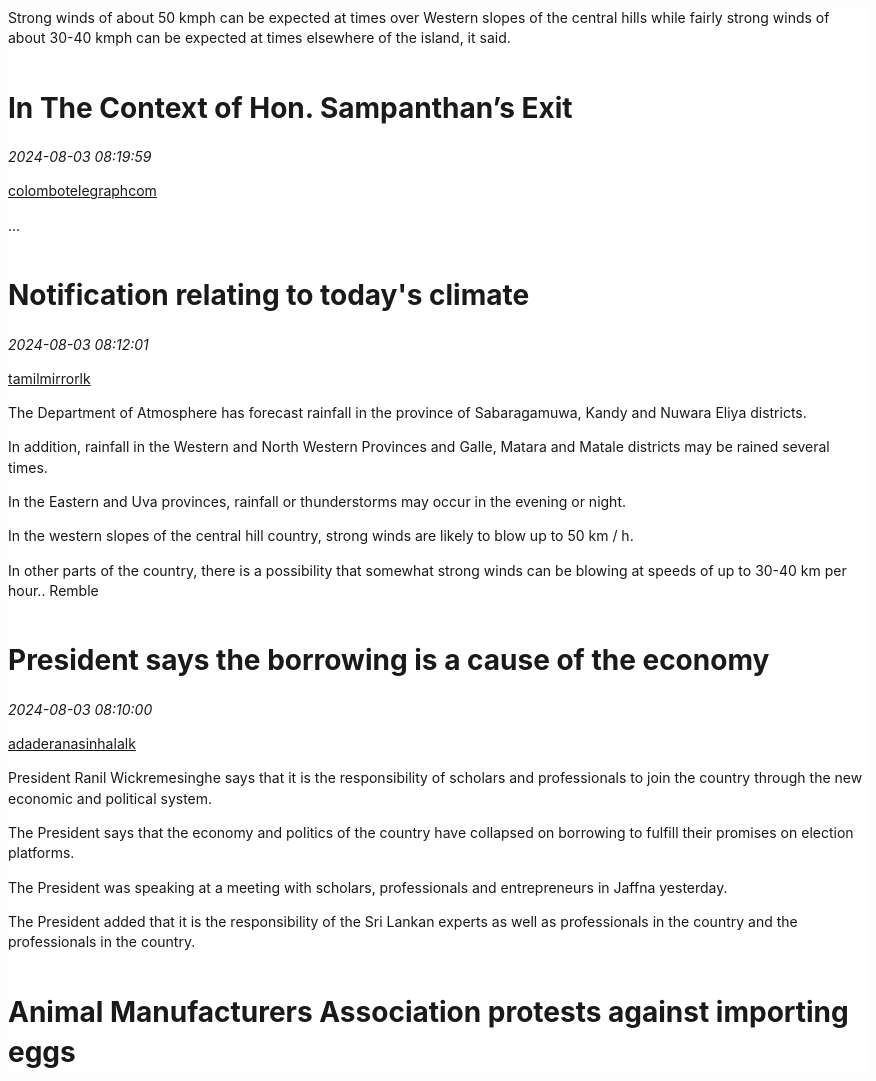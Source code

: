 Strong winds of about 50 kmph can be expected at times over Western slopes of the central hills while fairly strong winds of about 30-40 kmph can be expected at times elsewhere of the island, it said.



# In The Context of Hon. Sampanthan’s Exit

*2024-08-03 08:19:59*

[colombotelegraphcom](https://www.colombotelegraph.com/index.php/in-the-context-of-hon-sampanthans-exit/)

...



# Notification relating to today's climate

*2024-08-03 08:12:01*

[tamilmirrorlk](https://www.tamilmirror.lk/செய்திகள்/இன்றைய-காலநிலை-தொடர்பான-அறிவிப்பு/175-341493)

The Department of Atmosphere has forecast rainfall in the province of Sabaragamuwa, Kandy and Nuwara Eliya districts.

In addition, rainfall in the Western and North Western Provinces and Galle, Matara and Matale districts may be rained several times.

In the Eastern and Uva provinces, rainfall or thunderstorms may occur in the evening or night.

In the western slopes of the central hill country, strong winds are likely to blow up to 50 km / h.

In other parts of the country, there is a possibility that somewhat strong winds can be blowing at speeds of up to 30-40 km per hour.. Remble



# President says the borrowing is a cause of the economy

*2024-08-03 08:10:00*

[adaderanasinhalalk](http://sinhala.adaderana.lk/news/199506)

President Ranil Wickremesinghe says that it is the responsibility of scholars and professionals to join the country through the new economic and political system.

The President says that the economy and politics of the country have collapsed on borrowing to fulfill their promises on election platforms.

The President was speaking at a meeting with scholars, professionals and entrepreneurs in Jaffna yesterday.

The President added that it is the responsibility of the Sri Lankan experts as well as professionals in the country and the professionals in the country.



# Animal Manufacturers Association protests against importing eggs
